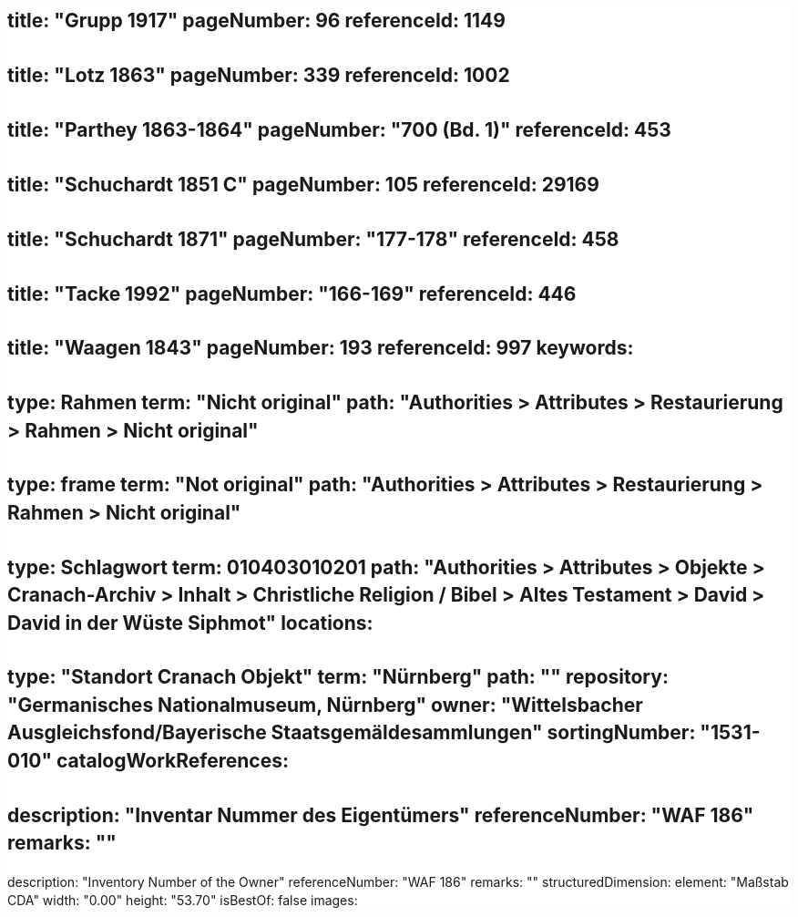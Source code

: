   title: "Grupp 1917"
  pageNumber: 96
  referenceId: 1149
 - 
   title: "Lotz 1863"
  pageNumber: 339
  referenceId: 1002
 - 
   title: "Parthey 1863-1864"
  pageNumber: "700 (Bd. 1)"
  referenceId: 453
 - 
   title: "Schuchardt 1851 C"
  pageNumber: 105
  referenceId: 29169
 - 
   title: "Schuchardt 1871"
  pageNumber: "177-178"
  referenceId: 458
 - 
   title: "Tacke 1992"
  pageNumber: "166-169"
  referenceId: 446
 - 
   title: "Waagen 1843"
  pageNumber: 193
  referenceId: 997
keywords: 
 - 
   type: Rahmen
  term: "Nicht original"
  path: "Authorities > Attributes > Restaurierung > Rahmen > Nicht original"
 - 
   type: frame
  term: "Not original"
  path: "Authorities > Attributes > Restaurierung > Rahmen > Nicht original"
 - 
   type: Schlagwort
  term: 010403010201
  path: "Authorities > Attributes > Objekte > Cranach-Archiv > Inhalt > Christliche Religion / Bibel > Altes Testament > David > David in der Wüste Siphmot"
locations: 
 - 
   type: "Standort Cranach Objekt"
  term: "Nürnberg"
  path: ""
repository: "Germanisches Nationalmuseum, Nürnberg"
owner: "Wittelsbacher Ausgleichsfond/Bayerische Staatsgemäldesammlungen"
sortingNumber: "1531-010"
catalogWorkReferences: 
 - 
   description: "Inventar Nummer des Eigentümers"
  referenceNumber: "WAF 186"
  remarks: ""
 - 
   description: "Inventory Number of the Owner"
  referenceNumber: "WAF 186"
  remarks: ""
structuredDimension: 
 element: "Maßstab CDA"
 width: "0.00"
 height: "53.70"
isBestOf: false
images: 